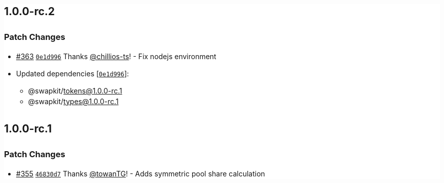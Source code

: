 ## 1.0.0-rc.2

### Patch Changes

- [#363](https://github.com/thorswap/SwapKit/pull/363) [`0e1d996`](https://github.com/thorswap/SwapKit/commit/0e1d99672a809f8e9017241930d3f1ce9ff6fc11) Thanks [@chillios-ts](https://github.com/chillios-ts)! - Fix nodejs environment

- Updated dependencies [[`0e1d996`](https://github.com/thorswap/SwapKit/commit/0e1d99672a809f8e9017241930d3f1ce9ff6fc11)]:
  - @swapkit/tokens@1.0.0-rc.1
  - @swapkit/types@1.0.0-rc.1

## 1.0.0-rc.1

### Patch Changes

- [#355](https://github.com/thorswap/SwapKit/pull/355) [`46830d7`](https://github.com/thorswap/SwapKit/commit/46830d7fe2f164f25466afd5d7c768022e8443bd) Thanks [@towanTG](https://github.com/towanTG)! - Adds symmetric pool share calculation
